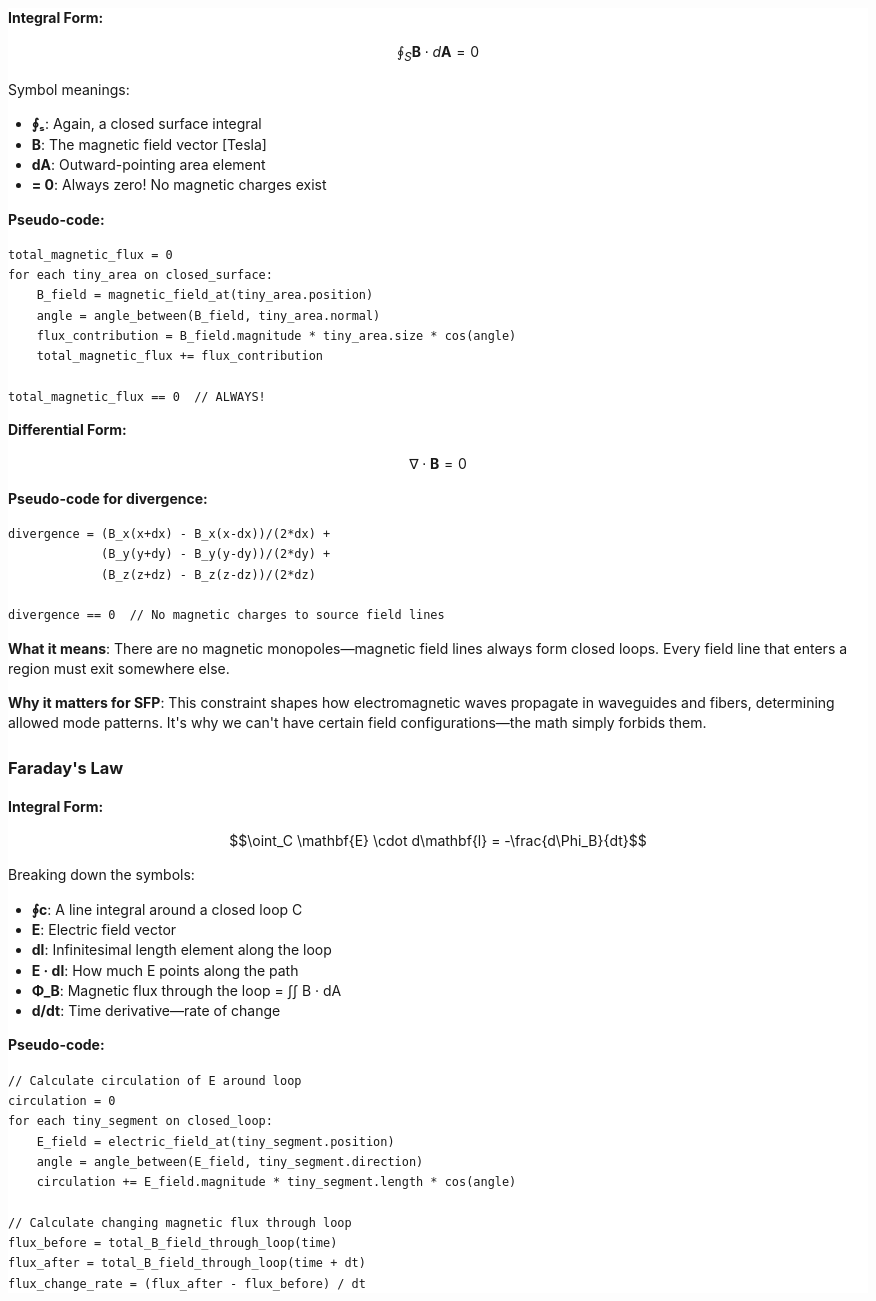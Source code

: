 **Integral Form:**

$$\oint_S \mathbf{B} \cdot d\mathbf{A} = 0$$

Symbol meanings:
- **∮ₛ**: Again, a closed surface integral
- **B**: The magnetic field vector [Tesla]
- **dA**: Outward-pointing area element
- **= 0**: Always zero! No magnetic charges exist

**Pseudo-code:**
```
total_magnetic_flux = 0
for each tiny_area on closed_surface:
    B_field = magnetic_field_at(tiny_area.position)
    angle = angle_between(B_field, tiny_area.normal)
    flux_contribution = B_field.magnitude * tiny_area.size * cos(angle)
    total_magnetic_flux += flux_contribution
    
total_magnetic_flux == 0  // ALWAYS!
```

**Differential Form:**

$$\nabla \cdot \mathbf{B} = 0$$

**Pseudo-code for divergence:**
```
divergence = (B_x(x+dx) - B_x(x-dx))/(2*dx) +
             (B_y(y+dy) - B_y(y-dy))/(2*dy) +
             (B_z(z+dz) - B_z(z-dz))/(2*dz)
             
divergence == 0  // No magnetic charges to source field lines
```

**What it means**: There are no magnetic monopoles—magnetic field lines always form closed loops. Every field line that enters a region must exit somewhere else.

**Why it matters for SFP**: This constraint shapes how electromagnetic waves propagate in waveguides and fibers, determining allowed mode patterns. It's why we can't have certain field configurations—the math simply forbids them.

### Faraday's Law

**Integral Form:**

$$\oint_C \mathbf{E} \cdot d\mathbf{l} = -\frac{d\Phi_B}{dt}$$

Breaking down the symbols:
- **∮c**: A line integral around a closed loop C
- **E**: Electric field vector
- **dl**: Infinitesimal length element along the loop
- **E · dl**: How much E points along the path
- **Φ_B**: Magnetic flux through the loop = ∫∫ B · dA
- **d/dt**: Time derivative—rate of change

**Pseudo-code:**
```
// Calculate circulation of E around loop
circulation = 0
for each tiny_segment on closed_loop:
    E_field = electric_field_at(tiny_segment.position)
    angle = angle_between(E_field, tiny_segment.direction)
    circulation += E_field.magnitude * tiny_segment.length * cos(angle)

// Calculate changing magnetic flux through loop
flux_before = total_B_field_through_loop(time)
flux_after = total_B_field_through_loop(time + dt)
flux_change_rate = (flux_after - flux_before) / dt

```